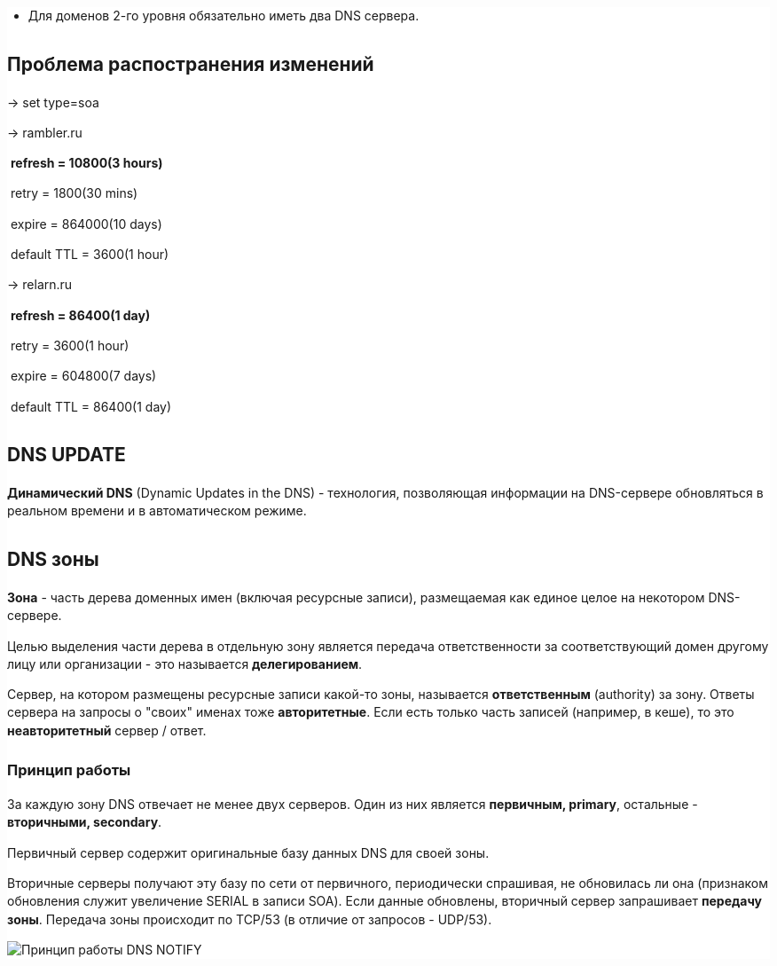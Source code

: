 * Для доменов 2-го уровня обязательно иметь два DNS сервера.

## Проблема распостранения изменений

-> set type=soa

-> rambler.ru

​	 __refresh = 10800(3 hours)__

​	retry = 1800(30 mins)

​	expire = 864000(10 days)

​	default TTL = 3600(1 hour)

-> relarn.ru

​	 __refresh = 86400(1 day)__

​	 retry = 3600(1 hour)

​	 expire = 604800(7 days)

​	 default TTL = 86400(1 day)

## DNS UPDATE

__Динамический DNS__ (Dynamic Updates in the DNS) - технология, позволяющая информации на DNS-сервере обновляться в реальном времени и в автоматическом режиме.

## DNS зоны

**Зона** - часть дерева доменных имен (включая ресурсные записи), размещаемая как единое целое на некотором DNS-сервере.

Целью выделения части дерева в отдельную зону является передача ответственности за соответствующий домен другому лицу или организации - это называется **делегированием**. 

Сервер, на котором размещены ресурсные записи какой-то зоны, называется **ответственным** (authority) за зону. Ответы сервера на запросы о "своих" именах тоже **авторитетные**. Если есть только часть записей (например, в кеше), то это **неавторитетный** сервер / ответ.

### Принцип работы

За каждую зону DNS отвечает не менее двух серверов. Один из них является **первичным, primary**, остальные - **вторичными, secondary**. 

Первичный сервер содержит оригинальные базу данных DNS для своей зоны. 

Вторичные серверы получают эту базу по сети от первичного,  периодически спрашивая, не обновилась ли она (признаком обновления служит увеличение SERIAL в записи SOA). Если данные обновлены, вторичный сервер запрашивает **передачу зоны**. Передача зоны происходит по TCP/53 (в отличие от запросов - UDP/53).

![Принцип работы DNS NOTIFY](D:/Documents/Study/inet/dns/%D0%9F%D1%80%D0%B8%D0%BD%D1%86%D0%B8%D0%BF%20%D1%80%D0%B0%D0%B1%D0%BE%D1%82%D1%8B%20DNS%20NOTIFY.png)
